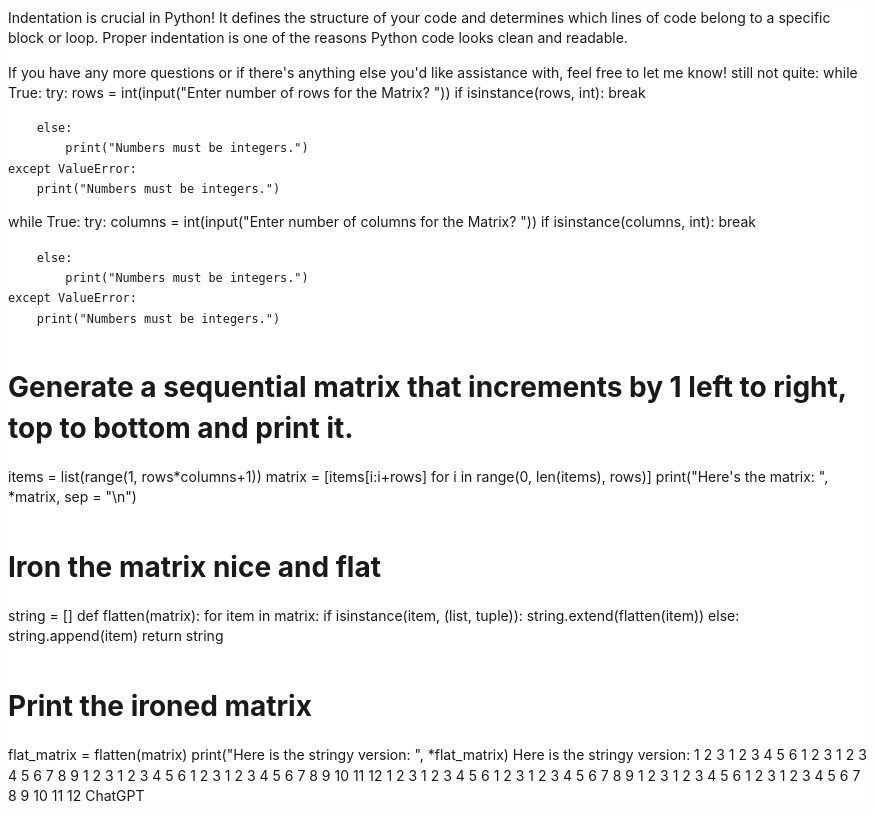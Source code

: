 Indentation is crucial in Python! It defines the structure of your code and determines which lines of code belong to a specific block or loop. Proper indentation is one of the reasons Python code looks clean and readable.

If you have any more questions or if there's anything else you'd like assistance with, feel free to let me know!
still not quite:
while True:
    try:
        rows = int(input("Enter number of rows for the Matrix? "))
        if isinstance(rows, int):
            break
            
        else:
            print("Numbers must be integers.")
    except ValueError:
        print("Numbers must be integers.")
  
while True:
    try:
        columns = int(input("Enter number of columns for the Matrix? "))
        if isinstance(columns, int):
            break
            
        else:
            print("Numbers must be integers.")
    except ValueError:
        print("Numbers must be integers.")
        
# Generate a sequential matrix that increments by 1 left to right, top to bottom and print it.
items = list(range(1, rows*columns+1))
matrix = [items[i:i+rows] for i in range(0, len(items), rows)]
print("Here's the matrix: ", *matrix, sep = "\n")

# Iron the matrix nice and flat
string = []
def flatten(matrix):
    for item in matrix:
        if isinstance(item, (list, tuple)):
            string.extend(flatten(item))
        else:
            string.append(item)
    return string
 
# Print the ironed matrix 
flat_matrix = flatten(matrix)
print("Here is the stringy version: ", *flat_matrix)
Here is the stringy version:  1 2 3 1 2 3 4 5 6 1 2 3 1 2 3 4 5 6 7 8 9 1 2 3 1 2 3 4 5 6 1 2 3 1 2 3 4 5 6 7 8 9 10 11 12 1 2 3 1 2 3 4 5 6 1 2 3 1 2 3 4 5 6 7 8 9 1 2 3 1 2 3 4 5 6 1 2 3 1 2 3 4 5 6 7 8 9 10 11 12
ChatGPT
